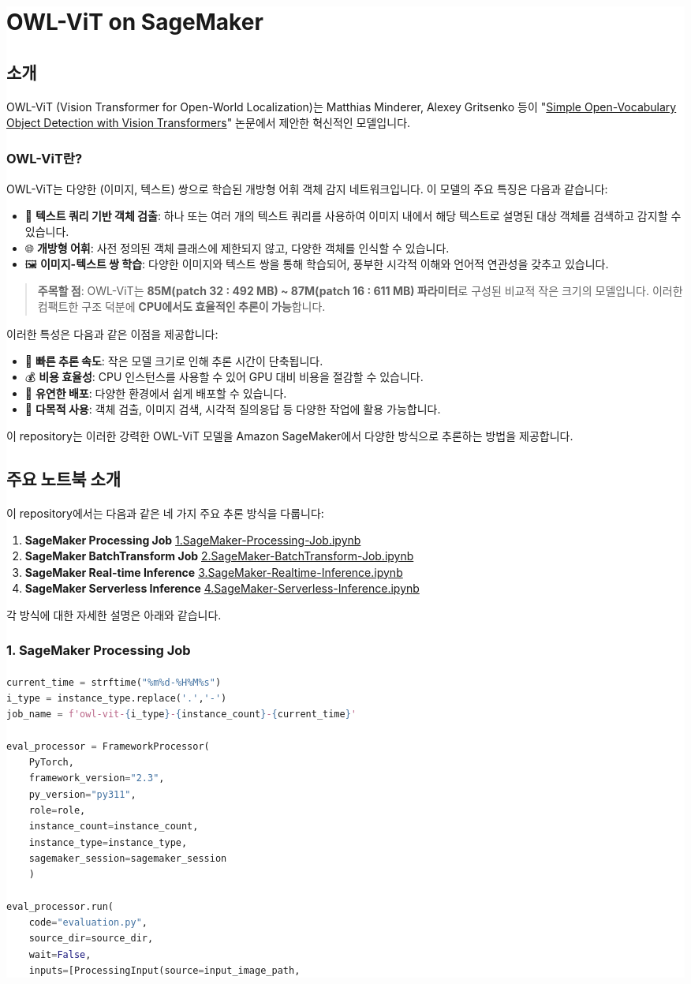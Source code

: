 # OWL-ViT on SageMaker

## 소개

OWL-ViT (Vision Transformer for Open-World Localization)는 Matthias Minderer, Alexey Gritsenko 등이 "[Simple Open-Vocabulary Object Detection with Vision Transformers](https://arxiv.org/abs/2205.06230)" 논문에서 제안한 혁신적인 모델입니다.

### OWL-ViT란?

OWL-ViT는 다양한 (이미지, 텍스트) 쌍으로 학습된 개방형 어휘 객체 감지 네트워크입니다. 이 모델의 주요 특징은 다음과 같습니다:

- 📝 **텍스트 쿼리 기반 객체 검출**: 하나 또는 여러 개의 텍스트 쿼리를 사용하여 이미지 내에서 해당 텍스트로 설명된 대상 객체를 검색하고 감지할 수 있습니다.
- 🌐 **개방형 어휘**: 사전 정의된 객체 클래스에 제한되지 않고, 다양한 객체를 인식할 수 있습니다.
- 🖼️ **이미지-텍스트 쌍 학습**: 다양한 이미지와 텍스트 쌍을 통해 학습되어, 풍부한 시각적 이해와 언어적 연관성을 갖추고 있습니다.

> **주목할 점**: OWL-ViT는 **85M(patch 32 : 492 MB) ~ 87M(patch 16 : 611 MB) 파라미터**로 구성된 비교적 작은 크기의 모델입니다. 이러한 컴팩트한 구조 덕분에 **CPU에서도 효율적인 추론이 가능**합니다.

이러한 특성은 다음과 같은 이점을 제공합니다:

- 🚀 **빠른 추론 속도**: 작은 모델 크기로 인해 추론 시간이 단축됩니다.
- 💰 **비용 효율성**: CPU 인스턴스를 사용할 수 있어 GPU 대비 비용을 절감할 수 있습니다.
- 🔧 **유연한 배포**: 다양한 환경에서 쉽게 배포할 수 있습니다.
- 🎯 **다목적 사용**: 객체 검출, 이미지 검색, 시각적 질의응답 등 다양한 작업에 활용 가능합니다.

이 repository는 이러한 강력한 OWL-ViT 모델을 Amazon SageMaker에서 다양한 방식으로 추론하는 방법을 제공합니다.

## 주요 노트북 소개

이 repository에서는 다음과 같은 네 가지 주요 추론 방식을 다룹니다:

1. **SageMaker Processing Job** [1.SageMaker-Processing-Job.ipynb](1.SageMaker-Processing-Job.ipynb)
2. **SageMaker BatchTransform Job** [2.SageMaker-BatchTransform-Job.ipynb](2.SageMaker-BatchTransform-Job.ipynb)
3. **SageMaker Real-time Inference** [3.SageMaker-Realtime-Inference.ipynb](3.SageMaker-Realtime-Inference.ipynb) 
4. **SageMaker Serverless Inference** [4.SageMaker-Serverless-Inference.ipynb](4.SageMaker-Serverless-Inference.ipynb) 

각 방식에 대한 자세한 설명은 아래와 같습니다.

### 1. SageMaker Processing Job

```python
current_time = strftime("%m%d-%H%M%s")
i_type = instance_type.replace('.','-')
job_name = f'owl-vit-{i_type}-{instance_count}-{current_time}'

eval_processor = FrameworkProcessor(
    PyTorch,
    framework_version="2.3",
    py_version="py311",
    role=role, 
    instance_count=instance_count,
    instance_type=instance_type,
    sagemaker_session=sagemaker_session
    )

eval_processor.run(
    code="evaluation.py",
    source_dir=source_dir,
    wait=False,
    inputs=[ProcessingInput(source=input_image_path, 
```